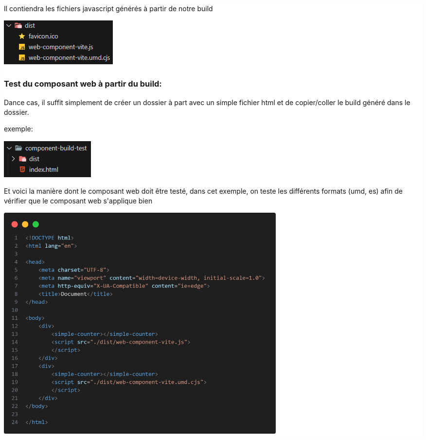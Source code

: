Il contiendra les fichiers javascript générés à partir de notre build

![alt text](readme-ressources/vite-buid-folder-content.png)

### Test du composant web à partir du build:

Dance cas, il suffit simplement de créer un dossier à part avec un simple fichier html et de copier/coller le build généré dans le dossier. 

exemple: 

![alt text](readme-ressources/vite-build-test-folder.png)

Et voici la manière dont le composant web doit être testé, dans cet exemple, on teste les différents formats (umd, es) afin de vérifier que le composant web s'applique bien


<img src="readme-ressources/vite-config-build-html-snapshot.png" alt="image" width="65% " height="auto">

